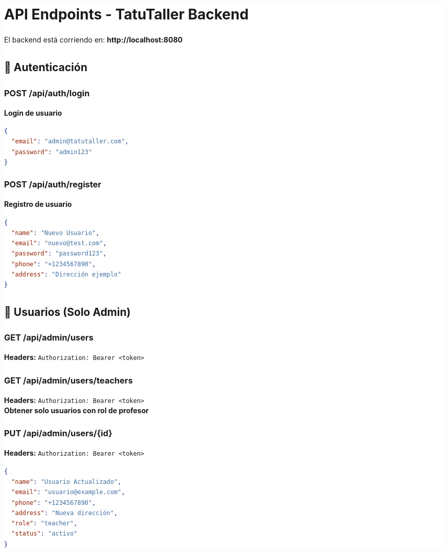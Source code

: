 # API Endpoints - TatuTaller Backend

El backend está corriendo en: **http://localhost:8080**

## 🔐 Autenticación

### POST /api/auth/login

**Login de usuario**

```json
{
  "email": "admin@tatutaller.com",
  "password": "admin123"
}
```

### POST /api/auth/register

**Registro de usuario**

```json
{
  "name": "Nuevo Usuario",
  "email": "nuevo@test.com",
  "password": "password123",
  "phone": "+1234567890",
  "address": "Dirección ejemplo"
}
```

## 👥 Usuarios (Solo Admin)

### GET /api/admin/users

**Headers:** `Authorization: Bearer <token>`

### GET /api/admin/users/teachers

**Headers:** `Authorization: Bearer <token>`  
**Obtener solo usuarios con rol de profesor**

### PUT /api/admin/users/{id}

**Headers:** `Authorization: Bearer <token>`

```json
{
  "name": "Usuario Actualizado",
  "email": "usuario@example.com",
  "phone": "+1234567890",
  "address": "Nueva dirección",
  "role": "teacher",
  "status": "activo"
}
```
